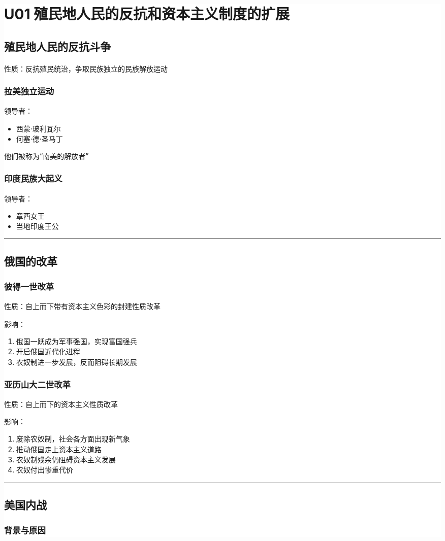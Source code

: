 # U01 殖民地人民的反抗和资本主义制度的扩展

## 殖民地人民的反抗斗争

性质：反抗殖民统治，争取民族独立的民族解放运动

### 拉美独立运动

领导者：

- 西蒙·玻利瓦尔
- 何塞·德·圣马丁

他们被称为“南美的解放者”

### 印度民族大起义

领导者：

- 章西女王
- 当地印度王公

---

## 俄国的改革

### 彼得一世改革

性质：自上而下带有资本主义色彩的封建性质改革

影响：

1. 俄国一跃成为军事强国，实现富国强兵
2. 开启俄国近代化进程
3. 农奴制进一步发展，反而阻碍长期发展

### 亚历山大二世改革

性质：自上而下的资本主义性质改革

影响：

1. 废除农奴制，社会各方面出现新气象
2. 推动俄国走上资本主义道路
3. 农奴制残余仍阻碍资本主义发展
4. 农奴付出惨重代价

---

## 美国内战

### 背景与原因
